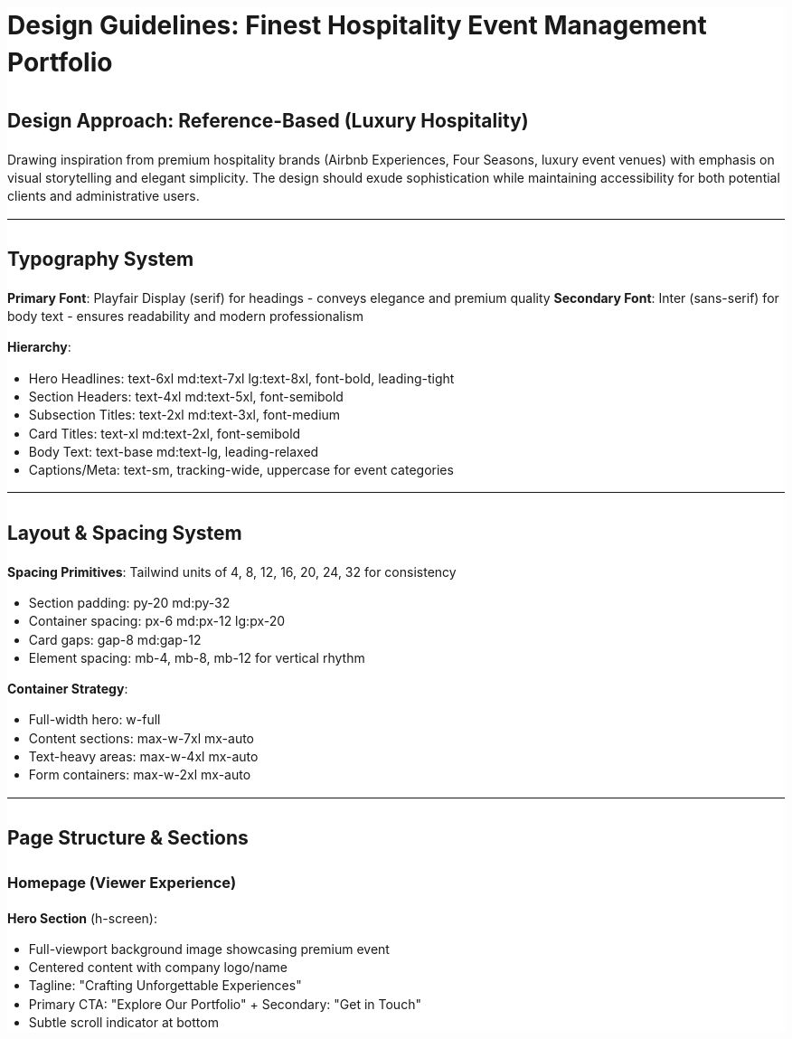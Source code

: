 # Design Guidelines: Finest Hospitality Event Management Portfolio

## Design Approach: Reference-Based (Luxury Hospitality)

Drawing inspiration from premium hospitality brands (Airbnb Experiences, Four Seasons, luxury event venues) with emphasis on visual storytelling and elegant simplicity. The design should exude sophistication while maintaining accessibility for both potential clients and administrative users.

---

## Typography System

**Primary Font**: Playfair Display (serif) for headings - conveys elegance and premium quality
**Secondary Font**: Inter (sans-serif) for body text - ensures readability and modern professionalism

**Hierarchy**:
- Hero Headlines: text-6xl md:text-7xl lg:text-8xl, font-bold, leading-tight
- Section Headers: text-4xl md:text-5xl, font-semibold
- Subsection Titles: text-2xl md:text-3xl, font-medium
- Card Titles: text-xl md:text-2xl, font-semibold
- Body Text: text-base md:text-lg, leading-relaxed
- Captions/Meta: text-sm, tracking-wide, uppercase for event categories

---

## Layout & Spacing System

**Spacing Primitives**: Tailwind units of 4, 8, 12, 16, 20, 24, 32 for consistency
- Section padding: py-20 md:py-32
- Container spacing: px-6 md:px-12 lg:px-20
- Card gaps: gap-8 md:gap-12
- Element spacing: mb-4, mb-8, mb-12 for vertical rhythm

**Container Strategy**:
- Full-width hero: w-full
- Content sections: max-w-7xl mx-auto
- Text-heavy areas: max-w-4xl mx-auto
- Form containers: max-w-2xl mx-auto

---

## Page Structure & Sections

### Homepage (Viewer Experience)

**Hero Section** (h-screen):
- Full-viewport background image showcasing premium event
- Centered content with company logo/name
- Tagline: "Crafting Unforgettable Experiences"
- Primary CTA: "Explore Our Portfolio" + Secondary: "Get in Touch"
- Subtle scroll indicator at bottom
